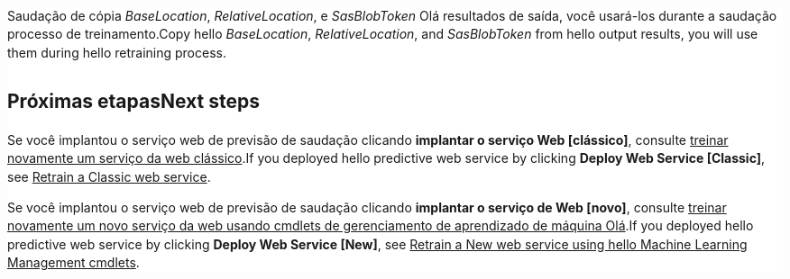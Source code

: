 <span data-ttu-id="f0271-201">Saudação de cópia *BaseLocation*, *RelativeLocation*, e *SasBlobToken* Olá resultados de saída, você usará-los durante a saudação processo de treinamento.</span><span class="sxs-lookup"><span data-stu-id="f0271-201">Copy hello *BaseLocation*, *RelativeLocation*, and *SasBlobToken* from hello output results, you will use them during hello retraining process.</span></span>

## <a name="next-steps"></a><span data-ttu-id="f0271-202">Próximas etapas</span><span class="sxs-lookup"><span data-stu-id="f0271-202">Next steps</span></span>
<span data-ttu-id="f0271-203">Se você implantou o serviço web de previsão de saudação clicando **implantar o serviço Web [clássico]**, consulte [treinar novamente um serviço da web clássico](machine-learning-retrain-a-classic-web-service.md).</span><span class="sxs-lookup"><span data-stu-id="f0271-203">If you deployed hello predictive web service by clicking **Deploy Web Service [Classic]**, see [Retrain a Classic web service](machine-learning-retrain-a-classic-web-service.md).</span></span>

<span data-ttu-id="f0271-204">Se você implantou o serviço web de previsão de saudação clicando **implantar o serviço de Web [novo]**, consulte [treinar novamente um novo serviço da web usando cmdlets de gerenciamento de aprendizado de máquina Olá](machine-learning-retrain-new-web-service-using-powershell.md).</span><span class="sxs-lookup"><span data-stu-id="f0271-204">If you deployed hello predictive web service by clicking **Deploy Web Service [New]**, see [Retrain a New web service using hello Machine Learning Management cmdlets](machine-learning-retrain-new-web-service-using-powershell.md).</span></span>




[1]: ./media/machine-learning-retrain-models-programmatically/machine-learning-retrain-models-programmatically-IMAGE01.png
[2]: ./media/machine-learning-retrain-models-programmatically/machine-learning-retrain-models-programmatically-IMAGE02.png
[3]: ./media/machine-learning-retrain-models-programmatically/machine-learning-retrain-models-programmatically-IMAGE03.png
[4]: ./media/machine-learning-retrain-models-programmatically/machine-learning-retrain-models-programmatically-IMAGE04.png
[5]: ./media/machine-learning-retrain-models-programmatically/machine-learning-retrain-models-programmatically-IMAGE05.png
[6]: ./media/machine-learning-retrain-models-programmatically/machine-learning-retrain-models-programmatically-IMAGE06.png
[7]: ./media/machine-learning-retrain-models-programmatically/machine-learning-retrain-models-programmatically-IMAGE07.png



[train-model]: https://msdn.microsoft.com/library/azure/5cc7053e-aa30-450d-96c0-dae4be720977/
